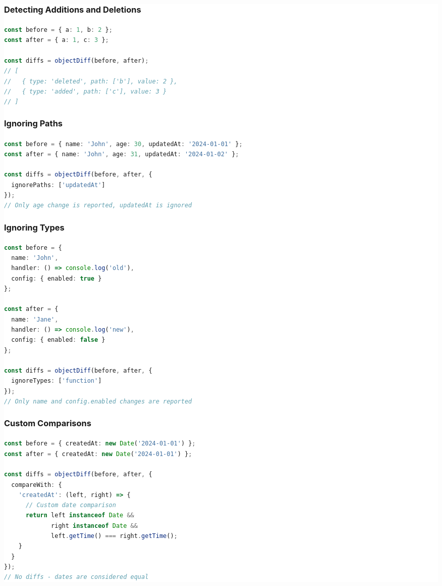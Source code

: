 ### Detecting Additions and Deletions

```typescript
const before = { a: 1, b: 2 };
const after = { a: 1, c: 3 };

const diffs = objectDiff(before, after);
// [
//   { type: 'deleted', path: ['b'], value: 2 },
//   { type: 'added', path: ['c'], value: 3 }
// ]
```

### Ignoring Paths

```typescript
const before = { name: 'John', age: 30, updatedAt: '2024-01-01' };
const after = { name: 'John', age: 31, updatedAt: '2024-01-02' };

const diffs = objectDiff(before, after, {
  ignorePaths: ['updatedAt']
});
// Only age change is reported, updatedAt is ignored
```

### Ignoring Types

```typescript
const before = { 
  name: 'John', 
  handler: () => console.log('old'),
  config: { enabled: true }
};

const after = { 
  name: 'Jane', 
  handler: () => console.log('new'),
  config: { enabled: false }
};

const diffs = objectDiff(before, after, {
  ignoreTypes: ['function']
});
// Only name and config.enabled changes are reported
```

### Custom Comparisons

```typescript
const before = { createdAt: new Date('2024-01-01') };
const after = { createdAt: new Date('2024-01-01') };

const diffs = objectDiff(before, after, {
  compareWith: {
    'createdAt': (left, right) => {
      // Custom date comparison
      return left instanceof Date && 
             right instanceof Date && 
             left.getTime() === right.getTime();
    }
  }
});
// No diffs - dates are considered equal
```
